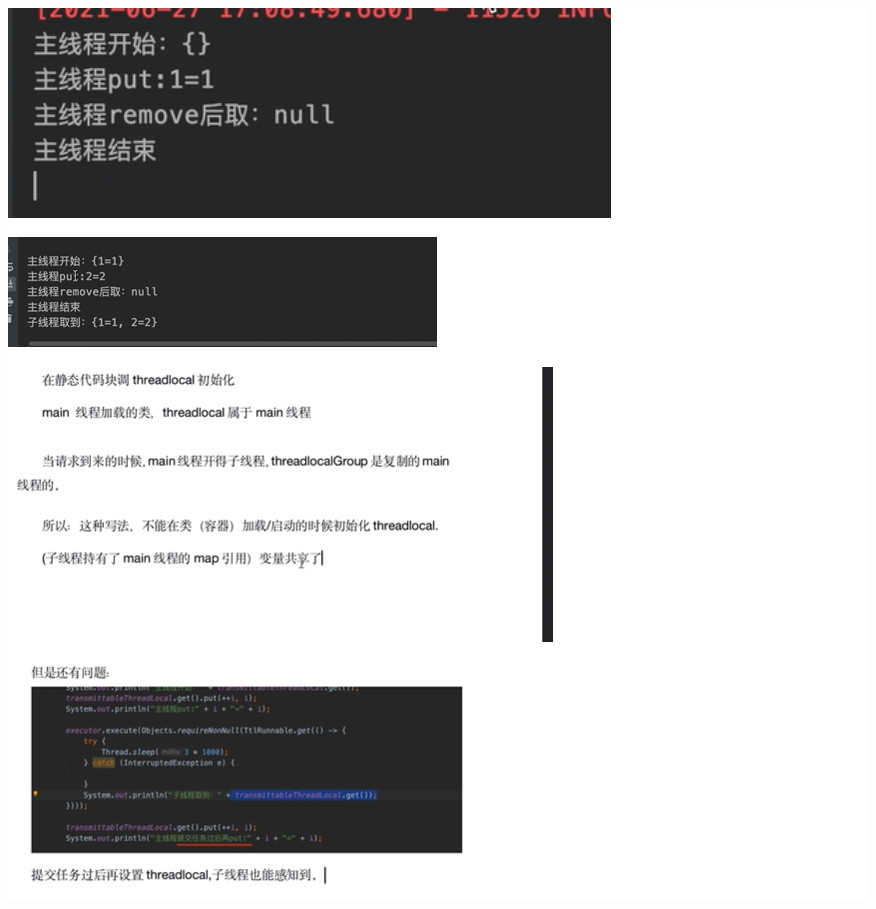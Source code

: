 ![image-20240622152329983](picture/image-20240622152329983.png)

![image-20240622152340220](picture/image-20240622152340220.png)

![image-20240622155235781](picture/image-20240622155235781.png)

![image-20240622164607346](picture/image-20240622164607346.png)

